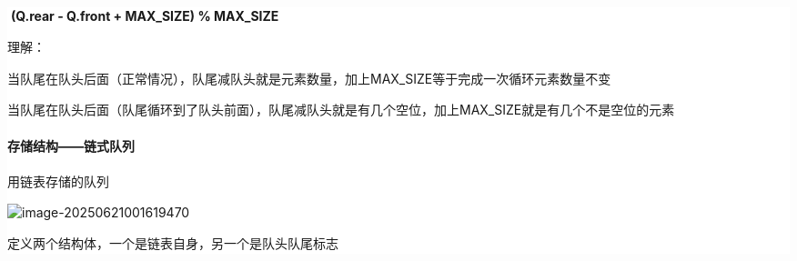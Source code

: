 ​		**(Q.rear - Q.front + MAX_SIZE) % MAX_SIZE**

理解：

当队尾在队头后面（正常情况），队尾减队头就是元素数量，加上MAX_SIZE等于完成一次循环元素数量不变

当队尾在队头后面（队尾循环到了队头前面），队尾减队头就是有几个空位，加上MAX_SIZE就是有几个不是空位的元素

#### 存储结构——链式队列

用链表存储的队列

![image-20250621001619470](C:\Users\30606\AppData\Roaming\Typora\typora-user-images\image-20250621001619470.png)

定义两个结构体，一个是链表自身，另一个是队头队尾标志

